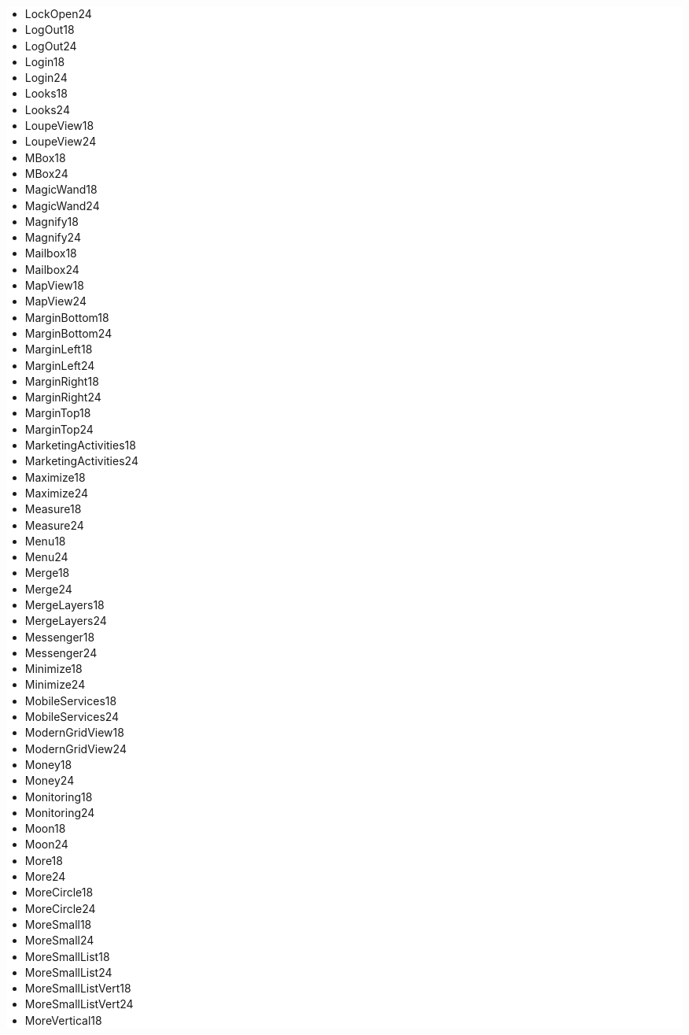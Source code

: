 - LockOpen24
- LogOut18
- LogOut24
- Login18
- Login24
- Looks18
- Looks24
- LoupeView18
- LoupeView24
- MBox18
- MBox24
- MagicWand18
- MagicWand24
- Magnify18
- Magnify24
- Mailbox18
- Mailbox24
- MapView18
- MapView24
- MarginBottom18
- MarginBottom24
- MarginLeft18
- MarginLeft24
- MarginRight18
- MarginRight24
- MarginTop18
- MarginTop24
- MarketingActivities18
- MarketingActivities24
- Maximize18
- Maximize24
- Measure18
- Measure24
- Menu18
- Menu24
- Merge18
- Merge24
- MergeLayers18
- MergeLayers24
- Messenger18
- Messenger24
- Minimize18
- Minimize24
- MobileServices18
- MobileServices24
- ModernGridView18
- ModernGridView24
- Money18
- Money24
- Monitoring18
- Monitoring24
- Moon18
- Moon24
- More18
- More24
- MoreCircle18
- MoreCircle24
- MoreSmall18
- MoreSmall24
- MoreSmallList18
- MoreSmallList24
- MoreSmallListVert18
- MoreSmallListVert24
- MoreVertical18